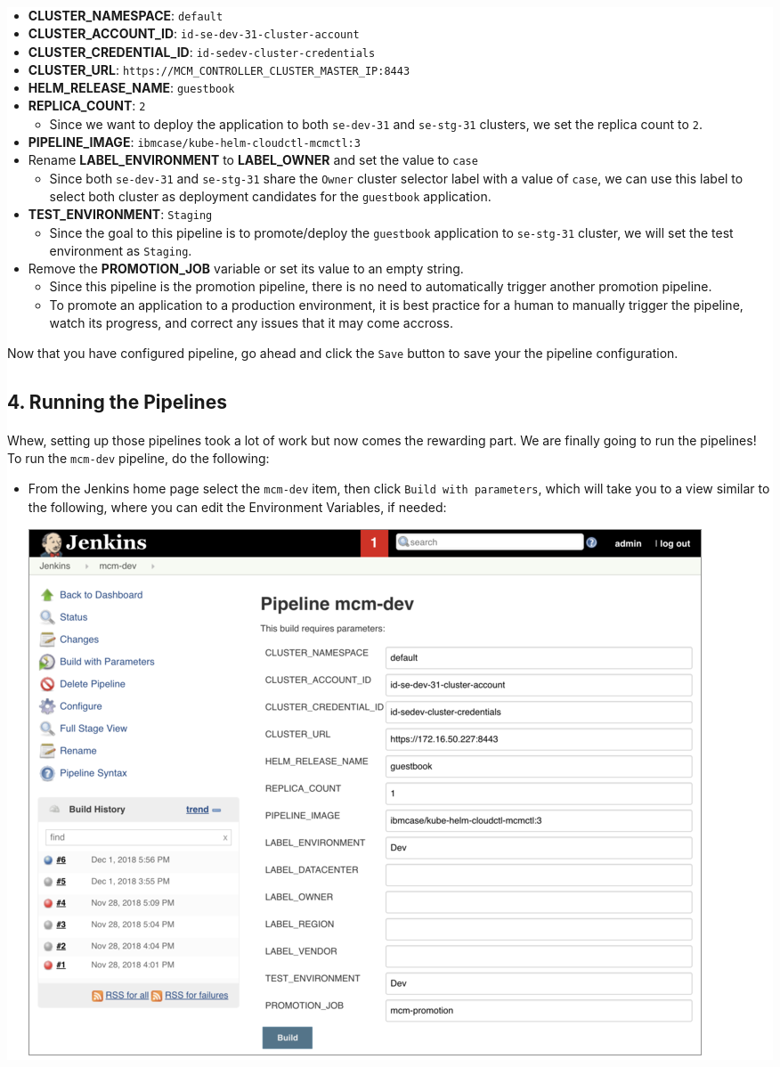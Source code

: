   * **CLUSTER_NAMESPACE**: `default`
  * **CLUSTER_ACCOUNT_ID**: `id-se-dev-31-cluster-account`
  * **CLUSTER_CREDENTIAL_ID**: `id-sedev-cluster-credentials`
  * **CLUSTER_URL**: `https://MCM_CONTROLLER_CLUSTER_MASTER_IP:8443`
  * **HELM_RELEASE_NAME**: `guestbook`
  * **REPLICA_COUNT**: `2`
    + Since we want to deploy the application to both `se-dev-31` and `se-stg-31` clusters, we set the replica count to `2`.
  * **PIPELINE_IMAGE**: `ibmcase/kube-helm-cloudctl-mcmctl:3`
  * Rename **LABEL_ENVIRONMENT** to **LABEL_OWNER** and set the value to `case`
    + Since both `se-dev-31` and `se-stg-31` share the `Owner` cluster selector label with a value of `case`, we can use this label to select both cluster as deployment candidates for the `guestbook` application.
  * **TEST_ENVIRONMENT**: `Staging`
    + Since the goal to this pipeline is to promote/deploy the `guestbook` application to `se-stg-31` cluster, we will set the test environment as `Staging`.
  * Remove the **PROMOTION_JOB** variable or set its value to an empty string.
    + Since this pipeline is the promotion pipeline, there is no need to automatically trigger another promotion pipeline.
    + To promote an application to a production environment, it is best practice for a human to manually trigger the pipeline, watch its progress, and correct any issues that it may come accross.

Now that you have configured pipeline, go ahead and click the `Save` button to save your the pipeline configuration.

## 4. Running the Pipelines
Whew, setting up those pipelines took a lot of work but now comes the rewarding part. We are finally going to run the pipelines! To run the `mcm-dev` pipeline, do the following:

  * From the Jenkins home page select the `mcm-dev` item, then click `Build with parameters`, which will take you to a view similar to the following, where you can edit the Environment Variables, if needed:

    ![](images/mcm-devops/jenkins-build-w-params.png)
